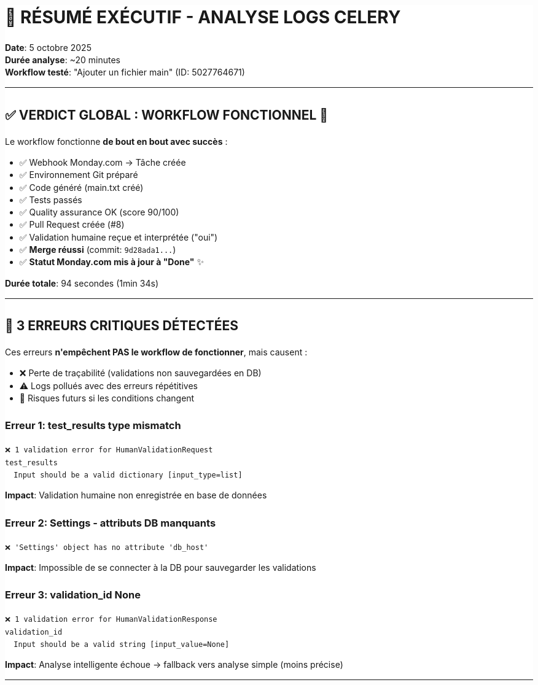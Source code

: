 # 🎯 RÉSUMÉ EXÉCUTIF - ANALYSE LOGS CELERY

**Date**: 5 octobre 2025  
**Durée analyse**: ~20 minutes  
**Workflow testé**: "Ajouter un fichier main" (ID: 5027764671)

---

## ✅ **VERDICT GLOBAL : WORKFLOW FONCTIONNEL** 🎉

Le workflow fonctionne **de bout en bout avec succès** :
- ✅ Webhook Monday.com → Tâche créée
- ✅ Environnement Git préparé
- ✅ Code généré (main.txt créé)
- ✅ Tests passés
- ✅ Quality assurance OK (score 90/100)
- ✅ Pull Request créée (#8)
- ✅ Validation humaine reçue et interprétée ("oui")
- ✅ **Merge réussi** (commit: `9d28ada1...`)
- ✅ **Statut Monday.com mis à jour à "Done"** ✨

**Durée totale**: 94 secondes (1min 34s)

---

## 🔴 **3 ERREURS CRITIQUES DÉTECTÉES**

Ces erreurs **n'empêchent PAS le workflow de fonctionner**, mais causent :
- ❌ Perte de traçabilité (validations non sauvegardées en DB)
- ⚠️ Logs pollués avec des erreurs répétitives
- 🐛 Risques futurs si les conditions changent

### **Erreur 1: test_results type mismatch**
```
❌ 1 validation error for HumanValidationRequest
test_results
  Input should be a valid dictionary [input_type=list]
```
**Impact**: Validation humaine non enregistrée en base de données

### **Erreur 2: Settings - attributs DB manquants**
```
❌ 'Settings' object has no attribute 'db_host'
```
**Impact**: Impossible de se connecter à la DB pour sauvegarder les validations

### **Erreur 3: validation_id None**
```
❌ 1 validation error for HumanValidationResponse
validation_id
  Input should be a valid string [input_value=None]
```
**Impact**: Analyse intelligente échoue → fallback vers analyse simple (moins précise)

---